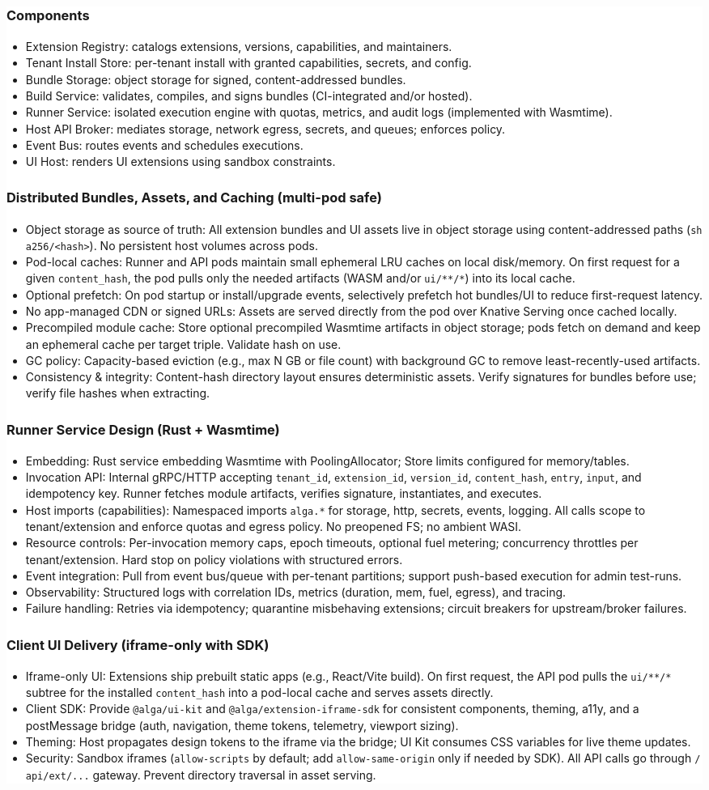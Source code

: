 ### Components
- Extension Registry: catalogs extensions, versions, capabilities, and maintainers.
- Tenant Install Store: per-tenant install with granted capabilities, secrets, and config.
- Bundle Storage: object storage for signed, content-addressed bundles.
- Build Service: validates, compiles, and signs bundles (CI-integrated and/or hosted).
- Runner Service: isolated execution engine with quotas, metrics, and audit logs (implemented with Wasmtime).
- Host API Broker: mediates storage, network egress, secrets, and queues; enforces policy.
- Event Bus: routes events and schedules executions.
- UI Host: renders UI extensions using sandbox constraints.

### Distributed Bundles, Assets, and Caching (multi-pod safe)
- Object storage as source of truth: All extension bundles and UI assets live in object storage using content-addressed paths (`sha256/<hash>`). No persistent host volumes across pods.
- Pod-local caches: Runner and API pods maintain small ephemeral LRU caches on local disk/memory. On first request for a given `content_hash`, the pod pulls only the needed artifacts (WASM and/or `ui/**/*`) into its local cache.
- Optional prefetch: On pod startup or install/upgrade events, selectively prefetch hot bundles/UI to reduce first-request latency.
- No app-managed CDN or signed URLs: Assets are served directly from the pod over Knative Serving once cached locally.
- Precompiled module cache: Store optional precompiled Wasmtime artifacts in object storage; pods fetch on demand and keep an ephemeral cache per target triple. Validate hash on use.
- GC policy: Capacity-based eviction (e.g., max N GB or file count) with background GC to remove least-recently-used artifacts.
- Consistency & integrity: Content-hash directory layout ensures deterministic assets. Verify signatures for bundles before use; verify file hashes when extracting.

### Runner Service Design (Rust + Wasmtime)
- Embedding: Rust service embedding Wasmtime with PoolingAllocator; Store limits configured for memory/tables.
- Invocation API: Internal gRPC/HTTP accepting `tenant_id`, `extension_id`, `version_id`, `content_hash`, `entry`, `input`, and idempotency key. Runner fetches module artifacts, verifies signature, instantiates, and executes.
- Host imports (capabilities): Namespaced imports `alga.*` for storage, http, secrets, events, logging. All calls scope to tenant/extension and enforce quotas and egress policy. No preopened FS; no ambient WASI.
- Resource controls: Per-invocation memory caps, epoch timeouts, optional fuel metering; concurrency throttles per tenant/extension. Hard stop on policy violations with structured errors.
- Event integration: Pull from event bus/queue with per-tenant partitions; support push-based execution for admin test-runs.
- Observability: Structured logs with correlation IDs, metrics (duration, mem, fuel, egress), and tracing.
- Failure handling: Retries via idempotency; quarantine misbehaving extensions; circuit breakers for upstream/broker failures.

### Client UI Delivery (iframe-only with SDK)
- Iframe-only UI: Extensions ship prebuilt static apps (e.g., React/Vite build). On first request, the API pod pulls the `ui/**/*` subtree for the installed `content_hash` into a pod-local cache and serves assets directly.
- Client SDK: Provide `@alga/ui-kit` and `@alga/extension-iframe-sdk` for consistent components, theming, a11y, and a postMessage bridge (auth, navigation, theme tokens, telemetry, viewport sizing).
- Theming: Host propagates design tokens to the iframe via the bridge; UI Kit consumes CSS variables for live theme updates.
- Security: Sandbox iframes (`allow-scripts` by default; add `allow-same-origin` only if needed by SDK). All API calls go through `/api/ext/...` gateway. Prevent directory traversal in asset serving.
